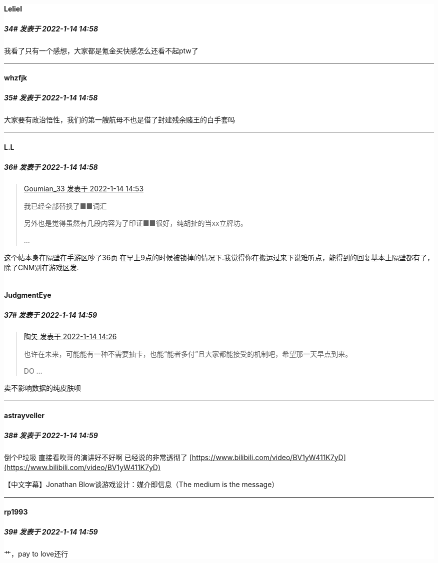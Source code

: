 ####  Leliel  
##### 34#       发表于 2022-1-14 14:58

我看了只有一个感想，大家都是氪金买快感怎么还看不起ptw了

*****

####  whzfjk  
##### 35#       发表于 2022-1-14 14:58

大家要有政治悟性，我们的第一艘航母不也是借了封建残余赌王的白手套吗

*****

####  L.L  
##### 36#       发表于 2022-1-14 14:58

<blockquote><a href="httphttps://bbs.saraba1st.com/2b/forum.php?mod=redirect&amp;goto=findpost&amp;pid=54288498&amp;ptid=2047349" target="_blank">Goumian_33 发表于 2022-1-14 14:53</a>

我已经全部替换了■■词汇

另外也是觉得虽然有几段内容为了印证■■很好，纯胡扯的当xx立牌坊。

 ...</blockquote>
这个帖本身在隔壁在手游区吵了36页 在早上9点的时候被锁掉的情况下.我觉得你在搬运过来下说难听点，能得到的回复基本上隔壁都有了，除了CNM别在游戏区发.

*****

####  JudgmentEye  
##### 37#       发表于 2022-1-14 14:59

<blockquote><a href="httphttps://bbs.saraba1st.com/2b/forum.php?mod=redirect&amp;goto=findpost&amp;pid=54287981&amp;ptid=2047349" target="_blank">陶矢 发表于 2022-1-14 14:26</a>

也许在未来，可能能有一种不需要抽卡，也能“能者多付”且大家都能接受的机制吧，希望那一天早点到来。

DO ...</blockquote>
卖不影响数据的纯皮肤呗

*****

####  astrayveller  
##### 38#       发表于 2022-1-14 14:59

倒个P垃圾 直接看吹哥的演讲好不好啊 已经说的非常透彻了
[https://www.bilibili.com/video/BV1yW411K7yD](https://www.bilibili.com/video/BV1yW411K7yD)

【中文字幕】Jonathan Blow谈游戏设计：媒介即信息（The medium is the message）

*****

####  rp1993  
##### 39#       发表于 2022-1-14 14:59

艹，pay to love还行
